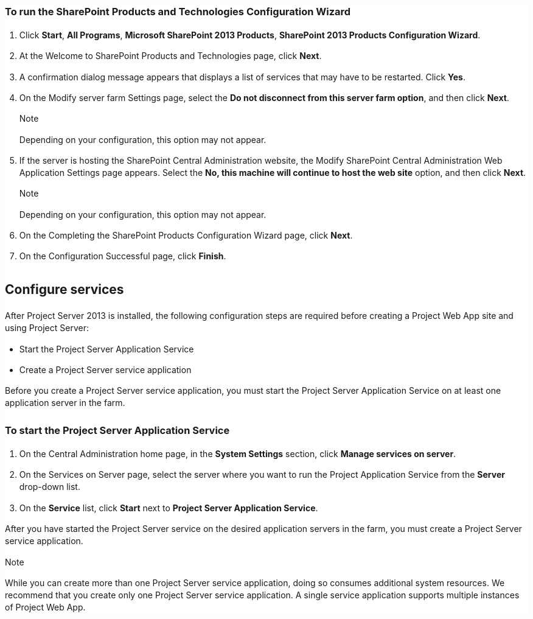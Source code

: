 ### To run the SharePoint Products and Technologies Configuration Wizard

1. Click **Start**, **All Programs**, **Microsoft SharePoint 2013 Products**, **SharePoint 2013 Products Configuration Wizard**.
    
2. At the Welcome to SharePoint Products and Technologies page, click **Next**.
    
3. A confirmation dialog message appears that displays a list of services that may have to be restarted. Click **Yes**.
    
4. On the Modify server farm Settings page, select the **Do not disconnect from this server farm option**, and then click **Next**.
    
    > [!NOTE]
    > Depending on your configuration, this option may not appear. 
  
5. If the server is hosting the SharePoint Central Administration website, the Modify SharePoint Central Administration Web Application Settings page appears. Select the **No, this machine will continue to host the web site** option, and then click **Next**.
    
    > [!NOTE]
    > Depending on your configuration, this option may not appear. 
  
6. On the Completing the SharePoint Products Configuration Wizard page, click **Next**.
    
7. On the Configuration Successful page, click **Finish**.
    
## Configure services

After Project Server 2013 is installed, the following configuration steps are required before creating a Project Web App site and using Project Server:
  
- Start the Project Server Application Service
    
- Create a Project Server service application
    
Before you create a Project Server service application, you must start the Project Server Application Service on at least one application server in the farm.
  
### To start the Project Server Application Service

1. On the Central Administration home page, in the **System Settings** section, click **Manage services on server**.
    
2. On the Services on Server page, select the server where you want to run the Project Application Service from the **Server** drop-down list.
    
3. On the **Service** list, click **Start** next to **Project Server Application Service**.
    
After you have started the Project Server service on the desired application servers in the farm, you must create a Project Server service application.
  
> [!NOTE]
> While you can create more than one Project Server service application, doing so consumes additional system resources. We recommend that you create only one Project Server service application. A single service application supports multiple instances of Project Web App. 
  